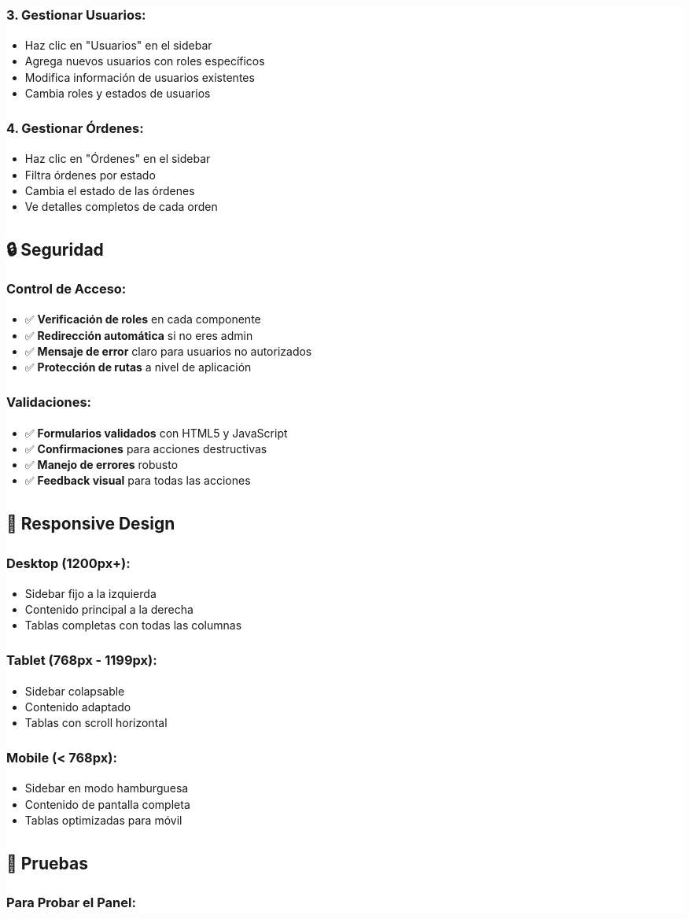 ### **3. Gestionar Usuarios:**
- Haz clic en "Usuarios" en el sidebar
- Agrega nuevos usuarios con roles específicos
- Modifica información de usuarios existentes
- Cambia roles y estados de usuarios

### **4. Gestionar Órdenes:**
- Haz clic en "Órdenes" en el sidebar
- Filtra órdenes por estado
- Cambia el estado de las órdenes
- Ve detalles completos de cada orden

## 🔒 **Seguridad**

### **Control de Acceso:**
- ✅ **Verificación de roles** en cada componente
- ✅ **Redirección automática** si no eres admin
- ✅ **Mensaje de error** claro para usuarios no autorizados
- ✅ **Protección de rutas** a nivel de aplicación

### **Validaciones:**
- ✅ **Formularios validados** con HTML5 y JavaScript
- ✅ **Confirmaciones** para acciones destructivas
- ✅ **Manejo de errores** robusto
- ✅ **Feedback visual** para todas las acciones

## 📱 **Responsive Design**

### **Desktop (1200px+):**
- Sidebar fijo a la izquierda
- Contenido principal a la derecha
- Tablas completas con todas las columnas

### **Tablet (768px - 1199px):**
- Sidebar colapsable
- Contenido adaptado
- Tablas con scroll horizontal

### **Mobile (< 768px):**
- Sidebar en modo hamburguesa
- Contenido de pantalla completa
- Tablas optimizadas para móvil

## 🧪 **Pruebas**

### **Para Probar el Panel:**
